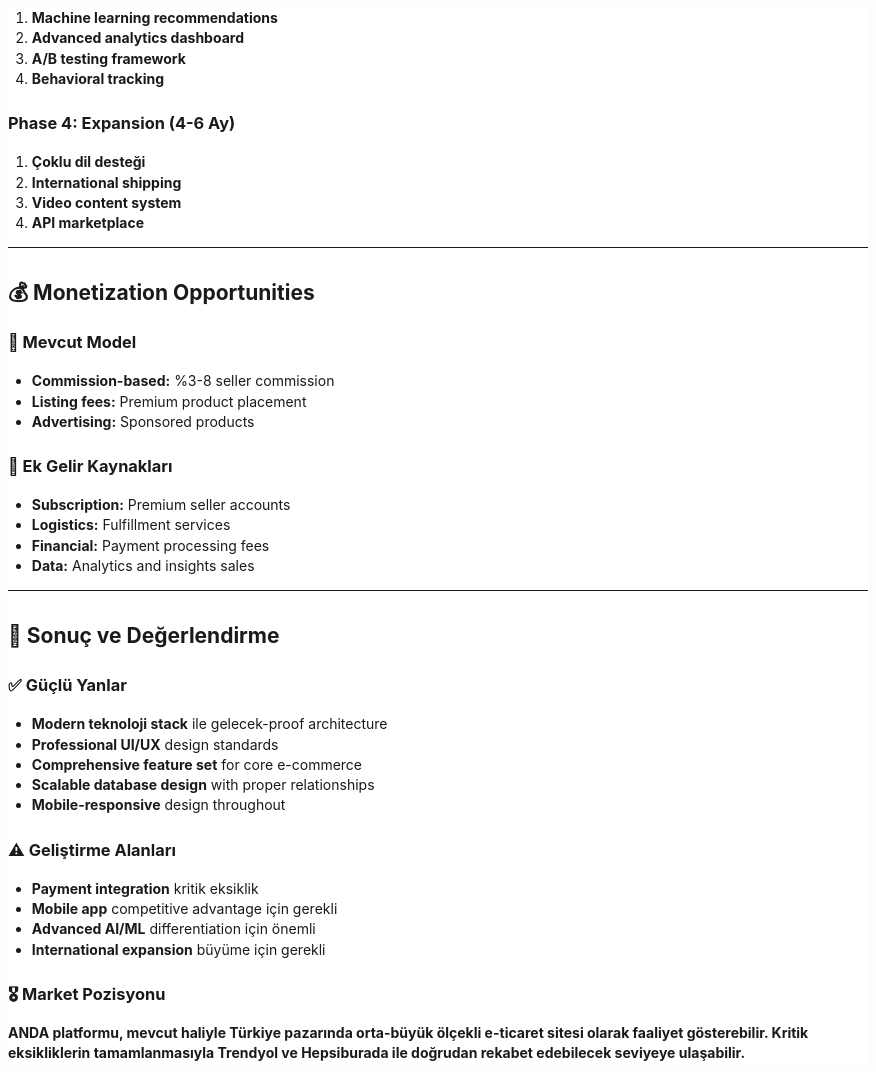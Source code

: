 1. **Machine learning recommendations**
2. **Advanced analytics dashboard**
3. **A/B testing framework**
4. **Behavioral tracking**

### Phase 4: Expansion (4-6 Ay)

1. **Çoklu dil desteği**
2. **International shipping**
3. **Video content system**
4. **API marketplace**

---

## 💰 Monetization Opportunities

### 🎯 Mevcut Model

- **Commission-based:** %3-8 seller commission
- **Listing fees:** Premium product placement
- **Advertising:** Sponsored products

### 🎯 Ek Gelir Kaynakları

- **Subscription:** Premium seller accounts
- **Logistics:** Fulfillment services
- **Financial:** Payment processing fees
- **Data:** Analytics and insights sales

---

## 🏁 Sonuç ve Değerlendirme

### ✅ **Güçlü Yanlar**

- **Modern teknoloji stack** ile gelecek-proof architecture
- **Professional UI/UX** design standards
- **Comprehensive feature set** for core e-commerce
- **Scalable database design** with proper relationships
- **Mobile-responsive** design throughout

### ⚠️ **Geliştirme Alanları**

- **Payment integration** kritik eksiklik
- **Mobile app** competitive advantage için gerekli
- **Advanced AI/ML** differentiation için önemli
- **International expansion** büyüme için gerekli

### 🎖️ **Market Pozisyonu**

**ANDA platformu, mevcut haliyle Türkiye pazarında orta-büyük ölçekli e-ticaret sitesi olarak faaliyet gösterebilir. Kritik eksikliklerin tamamlanmasıyla Trendyol ve Hepsiburada ile doğrudan rekabet edebilecek seviyeye ulaşabilir.**
